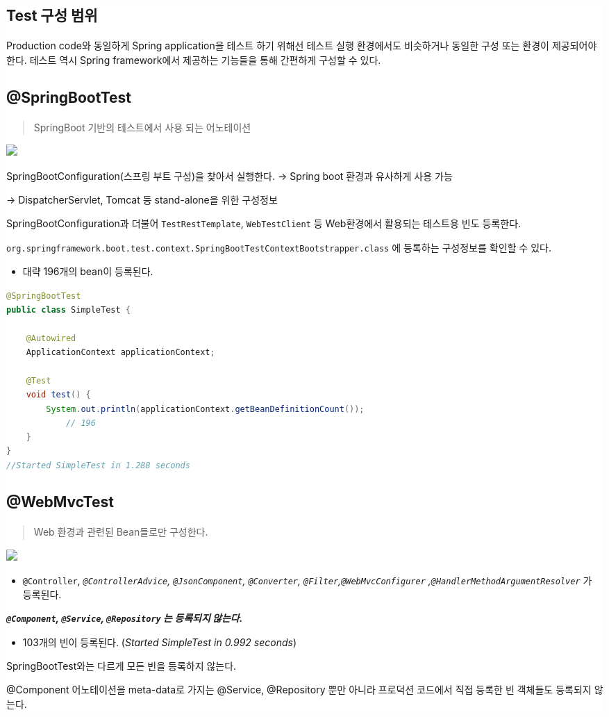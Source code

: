 ## Test 구성 범위

Production code와 동일하게 Spring application을 테스트 하기 위해선 테스트 실행 환경에서도 비슷하거나 동일한 구성 또는 환경이 제공되어야 한다.
테스트 역시 Spring framework에서 제공하는 기능들을 통해 간편하게 구성할 수 있다.

## @SpringBootTest

> SpringBoot 기반의 테스트에서 사용 되는 어노테이션

![](https://velog.velcdn.com/images/roycewon/post/36cb1092-c327-4cbd-882d-b9c0ff5b8875/image.png)

SpringBootConfiguration(스프링 부트 구성)을 찾아서 실행한다. → Spring boot 환경과 유사하게 사용 가능

→ DispatcherServlet, Tomcat 등 stand-alone을 위한 구성정보

SpringBootConfiguration과 더불어 `TestRestTemplate`, `WebTestClient` 등 Web환경에서 활용되는 테스트용 빈도 등록한다.

`org.springframework.boot.test.context.SpringBootTestContextBootstrapper.class` 에 등록하는 구성정보를 확인할 수 있다.

- 대략 196개의 bean이 등록된다.

```java
@SpringBootTest
public class SimpleTest {

    @Autowired
    ApplicationContext applicationContext;

    @Test
    void test() {
        System.out.println(applicationContext.getBeanDefinitionCount());
			// 196
    }
}
//Started SimpleTest in 1.288 seconds
```

## @WebMvcTest

>Web 환경과 관련된 Bean들로만 구성한다.

![](https://velog.velcdn.com/images/roycewon/post/5711b29b-bed7-4942-abd6-f708c0b66b35/image.png)


- `@Controller`, *`@ControllerAdvice`, `@JsonComponent`, `@Converter`, `@Filter`,`@WebMvcConfigurer` ,`@HandlerMethodArgumentResolver`* 가 등록된다.
  

***`@Component`, `@Service`, `@Repository` 는 등록되지 않는다.***
    
- 103개의 빈이 등록된다. (*Started SimpleTest in 0.992 seconds*)

SpringBootTest와는 다르게 모든 빈을 등록하지 않는다. 

@Component 어노테이션을 meta-data로 가지는 @Service, @Repository 뿐만 아니라 프로덕션 코드에서 직접 등록한 빈 객체들도 등록되지 않는다.
